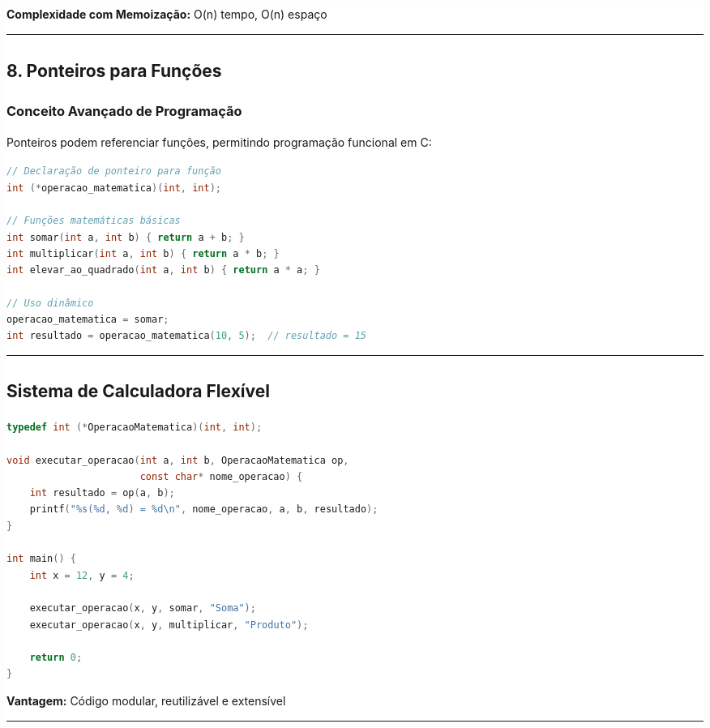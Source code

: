 <div class="performance">
<strong>Complexidade com Memoização:</strong> O(n) tempo, O(n) espaço
</div>

---

## 8. Ponteiros para Funções

### Conceito Avançado de Programação

Ponteiros podem referenciar funções, permitindo programação funcional em C:

```c
// Declaração de ponteiro para função
int (*operacao_matematica)(int, int);

// Funções matemáticas básicas
int somar(int a, int b) { return a + b; }
int multiplicar(int a, int b) { return a * b; }
int elevar_ao_quadrado(int a, int b) { return a * a; }

// Uso dinâmico
operacao_matematica = somar;
int resultado = operacao_matematica(10, 5);  // resultado = 15
```

---

## Sistema de Calculadora Flexível

```c
typedef int (*OperacaoMatematica)(int, int);

void executar_operacao(int a, int b, OperacaoMatematica op, 
                       const char* nome_operacao) {
    int resultado = op(a, b);
    printf("%s(%d, %d) = %d\n", nome_operacao, a, b, resultado);
}

int main() {
    int x = 12, y = 4;
    
    executar_operacao(x, y, somar, "Soma");
    executar_operacao(x, y, multiplicar, "Produto");
    
    return 0;
}
```

<div class="performance">
<strong>Vantagem:</strong> Código modular, reutilizável e extensível
</div>

---